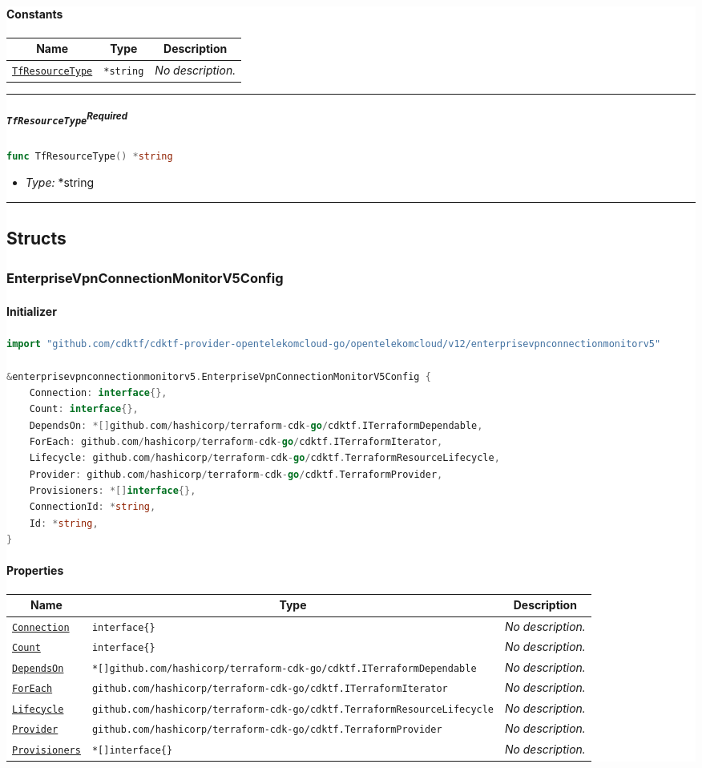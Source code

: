 
#### Constants <a name="Constants" id="Constants"></a>

| **Name** | **Type** | **Description** |
| --- | --- | --- |
| <code><a href="#@cdktf/provider-opentelekomcloud.enterpriseVpnConnectionMonitorV5.EnterpriseVpnConnectionMonitorV5.property.tfResourceType">TfResourceType</a></code> | <code>*string</code> | *No description.* |

---

##### `TfResourceType`<sup>Required</sup> <a name="TfResourceType" id="@cdktf/provider-opentelekomcloud.enterpriseVpnConnectionMonitorV5.EnterpriseVpnConnectionMonitorV5.property.tfResourceType"></a>

```go
func TfResourceType() *string
```

- *Type:* *string

---

## Structs <a name="Structs" id="Structs"></a>

### EnterpriseVpnConnectionMonitorV5Config <a name="EnterpriseVpnConnectionMonitorV5Config" id="@cdktf/provider-opentelekomcloud.enterpriseVpnConnectionMonitorV5.EnterpriseVpnConnectionMonitorV5Config"></a>

#### Initializer <a name="Initializer" id="@cdktf/provider-opentelekomcloud.enterpriseVpnConnectionMonitorV5.EnterpriseVpnConnectionMonitorV5Config.Initializer"></a>

```go
import "github.com/cdktf/cdktf-provider-opentelekomcloud-go/opentelekomcloud/v12/enterprisevpnconnectionmonitorv5"

&enterprisevpnconnectionmonitorv5.EnterpriseVpnConnectionMonitorV5Config {
	Connection: interface{},
	Count: interface{},
	DependsOn: *[]github.com/hashicorp/terraform-cdk-go/cdktf.ITerraformDependable,
	ForEach: github.com/hashicorp/terraform-cdk-go/cdktf.ITerraformIterator,
	Lifecycle: github.com/hashicorp/terraform-cdk-go/cdktf.TerraformResourceLifecycle,
	Provider: github.com/hashicorp/terraform-cdk-go/cdktf.TerraformProvider,
	Provisioners: *[]interface{},
	ConnectionId: *string,
	Id: *string,
}
```

#### Properties <a name="Properties" id="Properties"></a>

| **Name** | **Type** | **Description** |
| --- | --- | --- |
| <code><a href="#@cdktf/provider-opentelekomcloud.enterpriseVpnConnectionMonitorV5.EnterpriseVpnConnectionMonitorV5Config.property.connection">Connection</a></code> | <code>interface{}</code> | *No description.* |
| <code><a href="#@cdktf/provider-opentelekomcloud.enterpriseVpnConnectionMonitorV5.EnterpriseVpnConnectionMonitorV5Config.property.count">Count</a></code> | <code>interface{}</code> | *No description.* |
| <code><a href="#@cdktf/provider-opentelekomcloud.enterpriseVpnConnectionMonitorV5.EnterpriseVpnConnectionMonitorV5Config.property.dependsOn">DependsOn</a></code> | <code>*[]github.com/hashicorp/terraform-cdk-go/cdktf.ITerraformDependable</code> | *No description.* |
| <code><a href="#@cdktf/provider-opentelekomcloud.enterpriseVpnConnectionMonitorV5.EnterpriseVpnConnectionMonitorV5Config.property.forEach">ForEach</a></code> | <code>github.com/hashicorp/terraform-cdk-go/cdktf.ITerraformIterator</code> | *No description.* |
| <code><a href="#@cdktf/provider-opentelekomcloud.enterpriseVpnConnectionMonitorV5.EnterpriseVpnConnectionMonitorV5Config.property.lifecycle">Lifecycle</a></code> | <code>github.com/hashicorp/terraform-cdk-go/cdktf.TerraformResourceLifecycle</code> | *No description.* |
| <code><a href="#@cdktf/provider-opentelekomcloud.enterpriseVpnConnectionMonitorV5.EnterpriseVpnConnectionMonitorV5Config.property.provider">Provider</a></code> | <code>github.com/hashicorp/terraform-cdk-go/cdktf.TerraformProvider</code> | *No description.* |
| <code><a href="#@cdktf/provider-opentelekomcloud.enterpriseVpnConnectionMonitorV5.EnterpriseVpnConnectionMonitorV5Config.property.provisioners">Provisioners</a></code> | <code>*[]interface{}</code> | *No description.* |